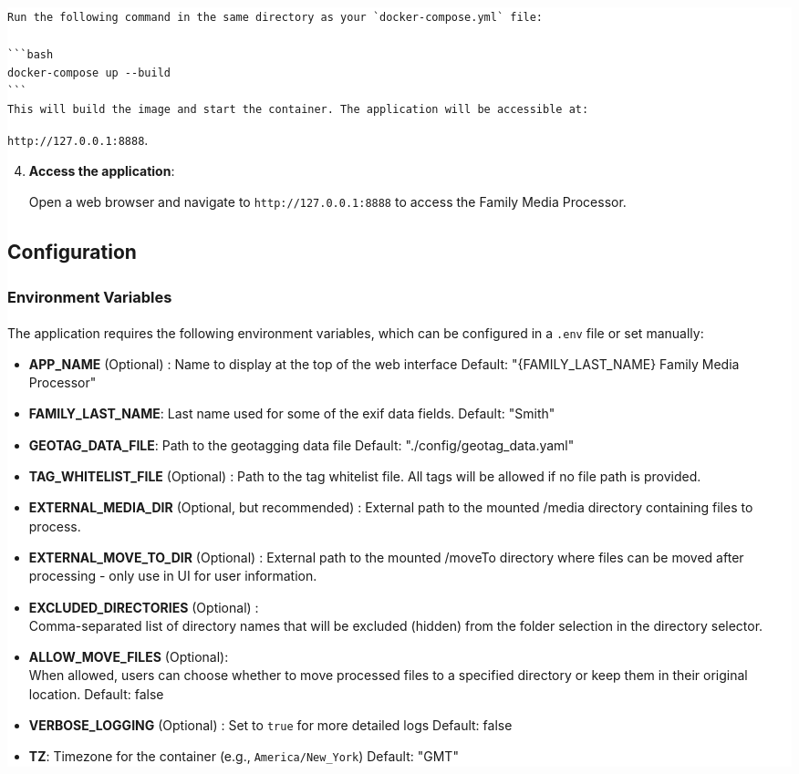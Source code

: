     Run the following command in the same directory as your `docker-compose.yml` file:

    ```bash
    docker-compose up --build
    ```
    This will build the image and start the container. The application will be accessible at: 
`http://127.0.0.1:8888`.

4. **Access the application**:

    Open a web browser and navigate to `http://127.0.0.1:8888` to access the Family Media Processor.

## Configuration

### Environment Variables

The application requires the following environment variables, which can be configured in a `.env` file or set manually:

- **APP_NAME** (Optional) :
Name to display at the top of the web interface
Default: "{FAMILY_LAST_NAME} Family Media Processor"

- **FAMILY_LAST_NAME**: 
Last name used for some of the exif data fields.
Default: "Smith"
 
- **GEOTAG_DATA_FILE**: 
Path to the geotagging data file
Default: "./config/geotag_data.yaml"

- **TAG_WHITELIST_FILE** (Optional) : 
Path to the tag whitelist file. All tags will be allowed if no file path is provided.

- **EXTERNAL_MEDIA_DIR** (Optional, but recommended) : 
External path to the mounted /media directory containing files to process.

- **EXTERNAL_MOVE_TO_DIR** (Optional) : 
External path to the mounted /moveTo directory where files can be moved after processing - only use in UI for user information. 

- **EXCLUDED_DIRECTORIES** (Optional) :  
Comma-separated list of directory names that will be excluded (hidden) from the folder selection in the directory selector.

- **ALLOW_MOVE_FILES** (Optional):  
When allowed, users can choose whether to move processed files to a specified directory or keep them in their original location.
Default: false

- **VERBOSE_LOGGING** (Optional) : 
Set to `true` for more detailed logs
Default: false

- **TZ**: 
Timezone for the container (e.g., `America/New_York`)
Default: "GMT"

